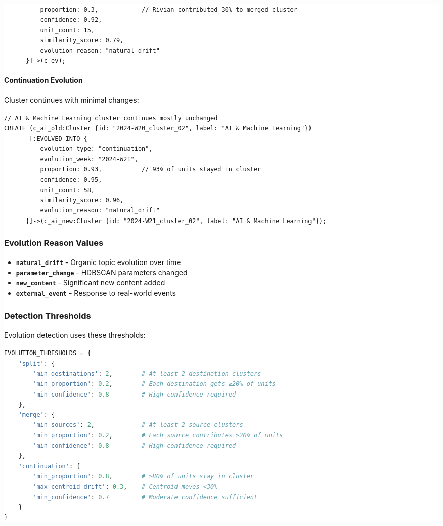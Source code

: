 ```cypher
          proportion: 0.3,            // Rivian contributed 30% to merged cluster
          confidence: 0.92,
          unit_count: 15,
          similarity_score: 0.79,
          evolution_reason: "natural_drift"
      }]->(c_ev);
```

#### Continuation Evolution
Cluster continues with minimal changes:
```cypher
// AI & Machine Learning cluster continues mostly unchanged
CREATE (c_ai_old:Cluster {id: "2024-W20_cluster_02", label: "AI & Machine Learning"})
      -[:EVOLVED_INTO {
          evolution_type: "continuation",
          evolution_week: "2024-W21",
          proportion: 0.93,           // 93% of units stayed in cluster
          confidence: 0.95,
          unit_count: 58,
          similarity_score: 0.96,
          evolution_reason: "natural_drift"
      }]->(c_ai_new:Cluster {id: "2024-W21_cluster_02", label: "AI & Machine Learning"});
```

### Evolution Reason Values

- **`natural_drift`** - Organic topic evolution over time
- **`parameter_change`** - HDBSCAN parameters changed
- **`new_content`** - Significant new content added
- **`external_event`** - Response to real-world events

### Detection Thresholds

Evolution detection uses these thresholds:

```python
EVOLUTION_THRESHOLDS = {
    'split': {
        'min_destinations': 2,        # At least 2 destination clusters
        'min_proportion': 0.2,        # Each destination gets ≥20% of units
        'min_confidence': 0.8         # High confidence required
    },
    'merge': {
        'min_sources': 2,             # At least 2 source clusters  
        'min_proportion': 0.2,        # Each source contributes ≥20% of units
        'min_confidence': 0.8         # High confidence required
    },
    'continuation': {
        'min_proportion': 0.8,        # ≥80% of units stay in cluster
        'max_centroid_drift': 0.3,    # Centroid moves <30%
        'min_confidence': 0.7         # Moderate confidence sufficient
    }
}
```
